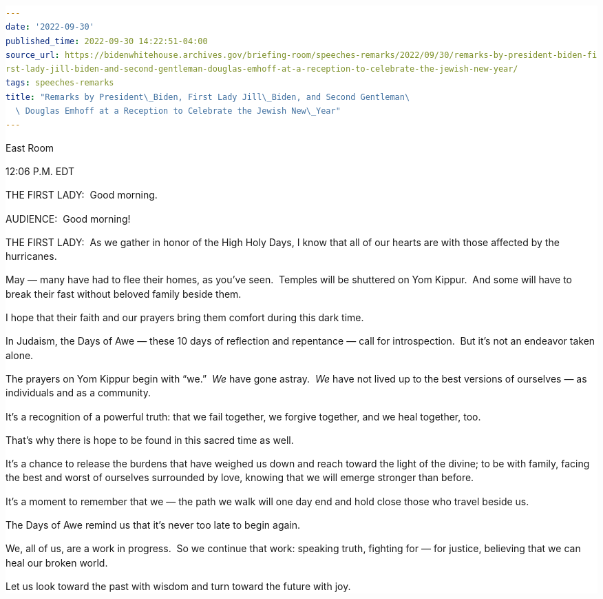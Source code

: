 ```yaml
---
date: '2022-09-30'
published_time: 2022-09-30 14:22:51-04:00
source_url: https://bidenwhitehouse.archives.gov/briefing-room/speeches-remarks/2022/09/30/remarks-by-president-biden-first-lady-jill-biden-and-second-gentleman-douglas-emhoff-at-a-reception-to-celebrate-the-jewish-new-year/
tags: speeches-remarks
title: "Remarks by President\_Biden, First Lady Jill\_Biden, and Second Gentleman\
  \ Douglas Emhoff at a Reception to Celebrate the Jewish New\_Year"
---
```

 
East Room

12:06 P.M. EDT

THE FIRST LADY:  Good morning.   
  
AUDIENCE:  Good morning!  
  
THE FIRST LADY:  As we gather in honor of the High Holy Days, I know
that all of our hearts are with those affected by the hurricanes.

May — many have had to flee their homes, as you’ve seen.  Temples will
be shuttered on Yom Kippur.  And some will have to break their fast
without beloved family beside them.  
  
I hope that their faith and our prayers bring them comfort during this
dark time.   
  
In Judaism, the Days of Awe — these 10 days of reflection and repentance
— call for introspection.  But it’s not an endeavor taken alone.  
  
The prayers on Yom Kippur begin with “we.”  *We* have gone astray.  *We*
have not lived up to the best versions of ourselves — as individuals and
as a community.  
  
It’s a recognition of a powerful truth: that we fail together, we
forgive together, and we heal together, too.  
  
That’s why there is hope to be found in this sacred time as well.

It’s a chance to release the burdens that have weighed us down and reach
toward the light of the divine; to be with family, facing the best and
worst of ourselves surrounded by love, knowing that we will emerge
stronger than before.  
  
It’s a moment to remember that we — the path we walk will one day end
and hold close those who travel beside us.  
  
The Days of Awe remind us that it’s never too late to begin again.   
  
We, all of us, are a work in progress.  So we continue that work:
speaking truth, fighting for — for justice, believing that we can heal
our broken world.  
  
Let us look toward the past with wisdom and turn toward the future with
joy.  
  
